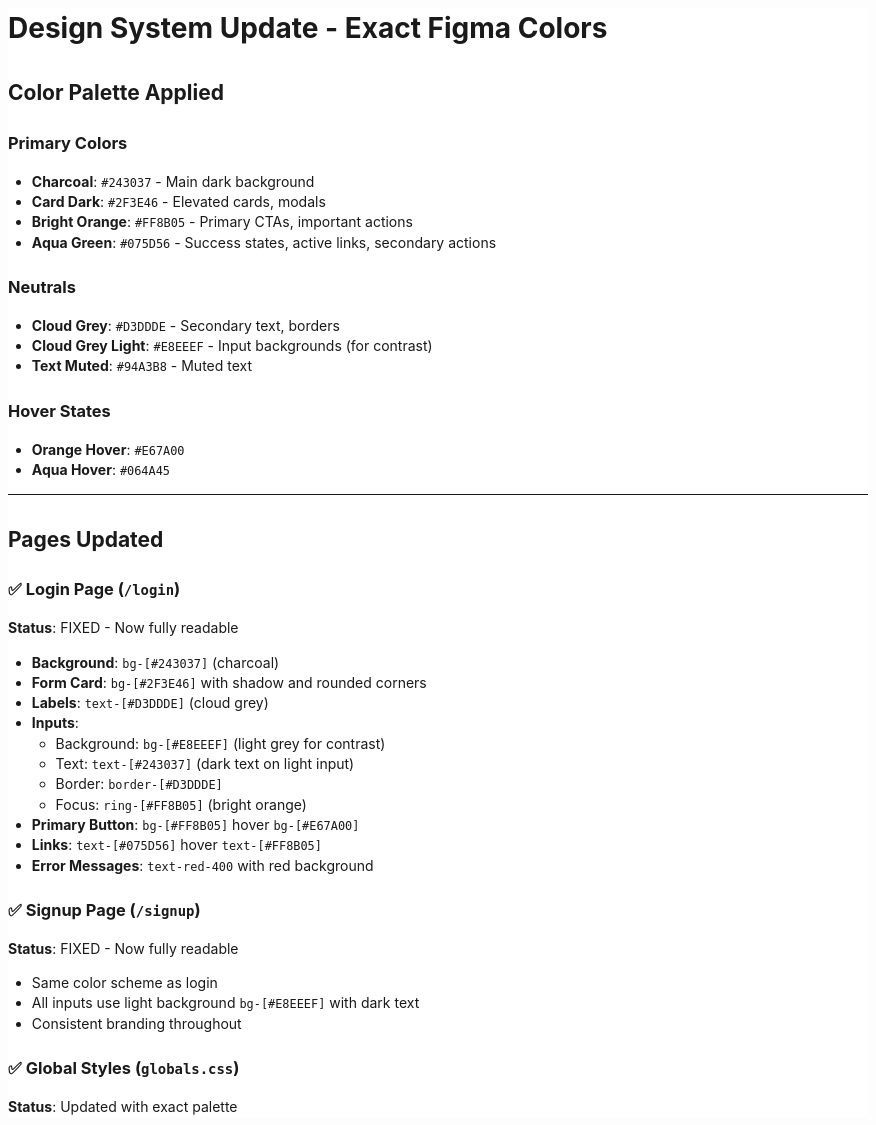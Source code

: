 # Design System Update - Exact Figma Colors

## Color Palette Applied

### Primary Colors
- **Charcoal**: `#243037` - Main dark background
- **Card Dark**: `#2F3E46` - Elevated cards, modals
- **Bright Orange**: `#FF8B05` - Primary CTAs, important actions
- **Aqua Green**: `#075D56` - Success states, active links, secondary actions

### Neutrals
- **Cloud Grey**: `#D3DDDE` - Secondary text, borders
- **Cloud Grey Light**: `#E8EEEF` - Input backgrounds (for contrast)
- **Text Muted**: `#94A3B8` - Muted text

### Hover States
- **Orange Hover**: `#E67A00`
- **Aqua Hover**: `#064A45`

---

## Pages Updated

### ✅ Login Page (`/login`)
**Status**: FIXED - Now fully readable

- **Background**: `bg-[#243037]` (charcoal)
- **Form Card**: `bg-[#2F3E46]` with shadow and rounded corners
- **Labels**: `text-[#D3DDDE]` (cloud grey)
- **Inputs**:
  - Background: `bg-[#E8EEEF]` (light grey for contrast)
  - Text: `text-[#243037]` (dark text on light input)
  - Border: `border-[#D3DDDE]`
  - Focus: `ring-[#FF8B05]` (bright orange)
- **Primary Button**: `bg-[#FF8B05]` hover `bg-[#E67A00]`
- **Links**: `text-[#075D56]` hover `text-[#FF8B05]`
- **Error Messages**: `text-red-400` with red background

### ✅ Signup Page (`/signup`)
**Status**: FIXED - Now fully readable

- Same color scheme as login
- All inputs use light background `bg-[#E8EEEF]` with dark text
- Consistent branding throughout

### ✅ Global Styles (`globals.css`)
**Status**: Updated with exact palette
